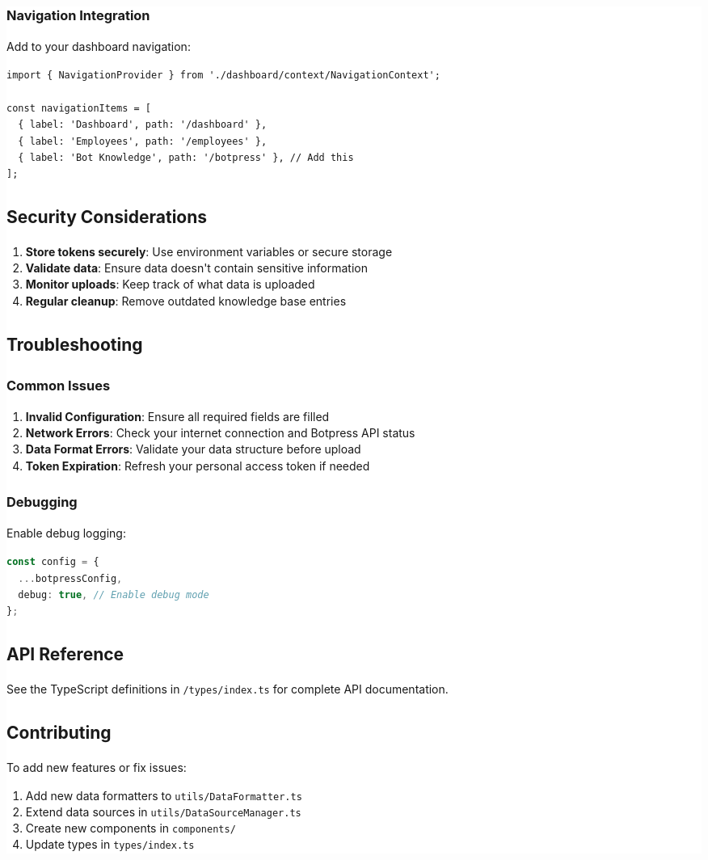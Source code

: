 ### Navigation Integration

Add to your dashboard navigation:

```tsx
import { NavigationProvider } from './dashboard/context/NavigationContext';

const navigationItems = [
  { label: 'Dashboard', path: '/dashboard' },
  { label: 'Employees', path: '/employees' },
  { label: 'Bot Knowledge', path: '/botpress' }, // Add this
];
```

## Security Considerations

1. **Store tokens securely**: Use environment variables or secure storage
2. **Validate data**: Ensure data doesn't contain sensitive information
3. **Monitor uploads**: Keep track of what data is uploaded
4. **Regular cleanup**: Remove outdated knowledge base entries

## Troubleshooting

### Common Issues

1. **Invalid Configuration**: Ensure all required fields are filled
2. **Network Errors**: Check your internet connection and Botpress API status
3. **Data Format Errors**: Validate your data structure before upload
4. **Token Expiration**: Refresh your personal access token if needed

### Debugging

Enable debug logging:

```typescript
const config = {
  ...botpressConfig,
  debug: true, // Enable debug mode
};
```

## API Reference

See the TypeScript definitions in `/types/index.ts` for complete API documentation.

## Contributing

To add new features or fix issues:

1. Add new data formatters to `utils/DataFormatter.ts`
2. Extend data sources in `utils/DataSourceManager.ts`
3. Create new components in `components/`
4. Update types in `types/index.ts`
